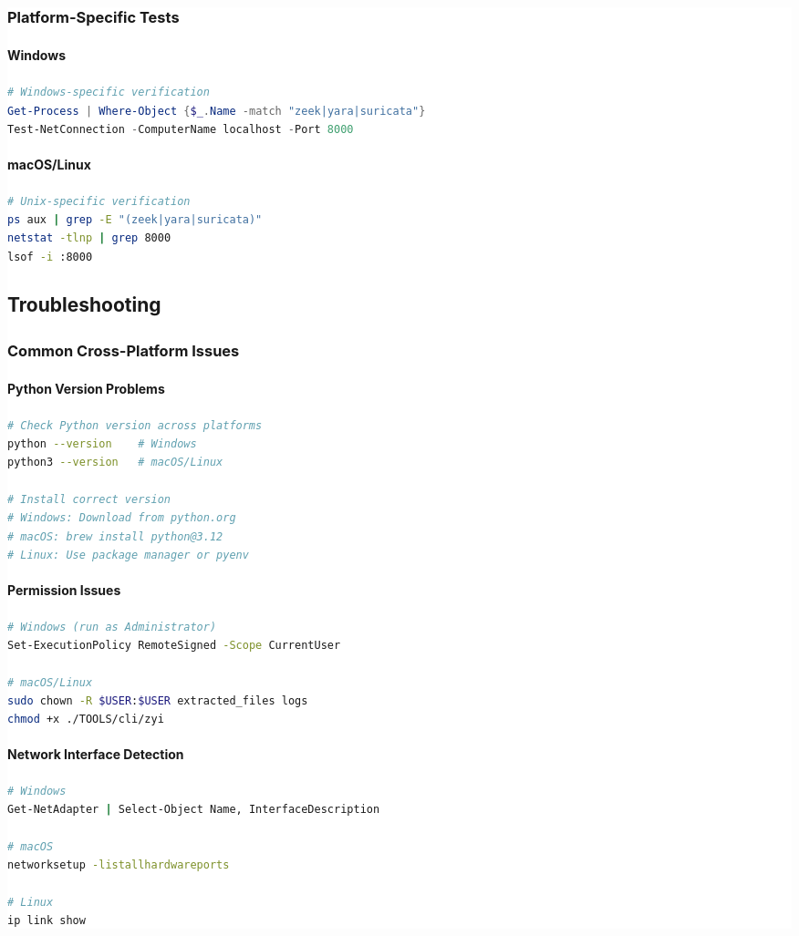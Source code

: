### Platform-Specific Tests

#### Windows
```powershell
# Windows-specific verification
Get-Process | Where-Object {$_.Name -match "zeek|yara|suricata"}
Test-NetConnection -ComputerName localhost -Port 8000
```

#### macOS/Linux
```bash
# Unix-specific verification
ps aux | grep -E "(zeek|yara|suricata)"
netstat -tlnp | grep 8000
lsof -i :8000
```

## Troubleshooting

### Common Cross-Platform Issues

#### Python Version Problems
```bash
# Check Python version across platforms
python --version    # Windows
python3 --version   # macOS/Linux

# Install correct version
# Windows: Download from python.org
# macOS: brew install python@3.12
# Linux: Use package manager or pyenv
```

#### Permission Issues
```bash
# Windows (run as Administrator)
Set-ExecutionPolicy RemoteSigned -Scope CurrentUser

# macOS/Linux
sudo chown -R $USER:$USER extracted_files logs
chmod +x ./TOOLS/cli/zyi
```

#### Network Interface Detection
```bash
# Windows
Get-NetAdapter | Select-Object Name, InterfaceDescription

# macOS
networksetup -listallhardwareports

# Linux
ip link show
```
